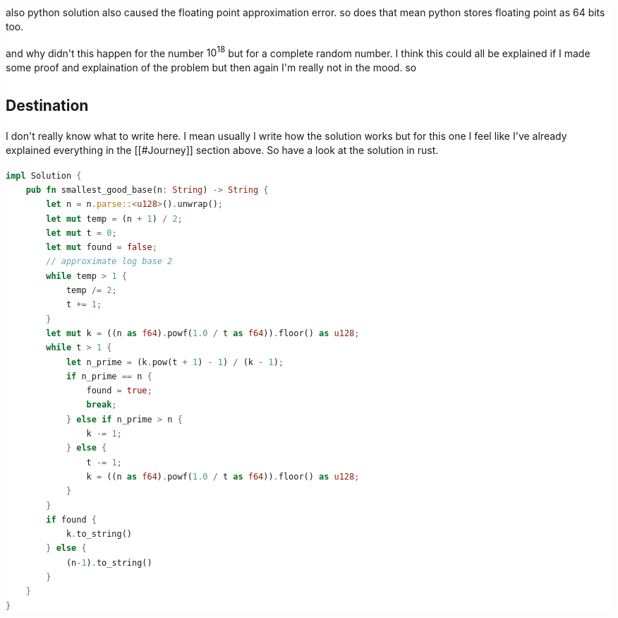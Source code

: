 also python solution also caused the floating point approximation error. so does that mean python stores floating point as 64 bits too.

and why didn't this happen for the number $10^{18}$ but for a complete random number.
I think this could all be explained if I made some proof and explaination of the problem but then again I'm really not in the mood. so

## Destination

I don't really know what to write here. I mean usually I write how the solution works but for this one I feel like I've already explained everything in the [[#Journey]] section above. So have a look at the solution in rust.

```rust
impl Solution {
    pub fn smallest_good_base(n: String) -> String {
        let n = n.parse::<u128>().unwrap();
        let mut temp = (n + 1) / 2;
        let mut t = 0;
        let mut found = false;
        // approximate log base 2
        while temp > 1 {
            temp /= 2;
            t += 1;
        }
        let mut k = ((n as f64).powf(1.0 / t as f64)).floor() as u128;
        while t > 1 {
            let n_prime = (k.pow(t + 1) - 1) / (k - 1);
            if n_prime == n {
                found = true;
                break;
            } else if n_prime > n {
                k -= 1;
            } else {
                t -= 1;
                k = ((n as f64).powf(1.0 / t as f64)).floor() as u128;
            }
        }
        if found {
            k.to_string()
        } else {
            (n-1).to_string()
        }
    }
}
```
